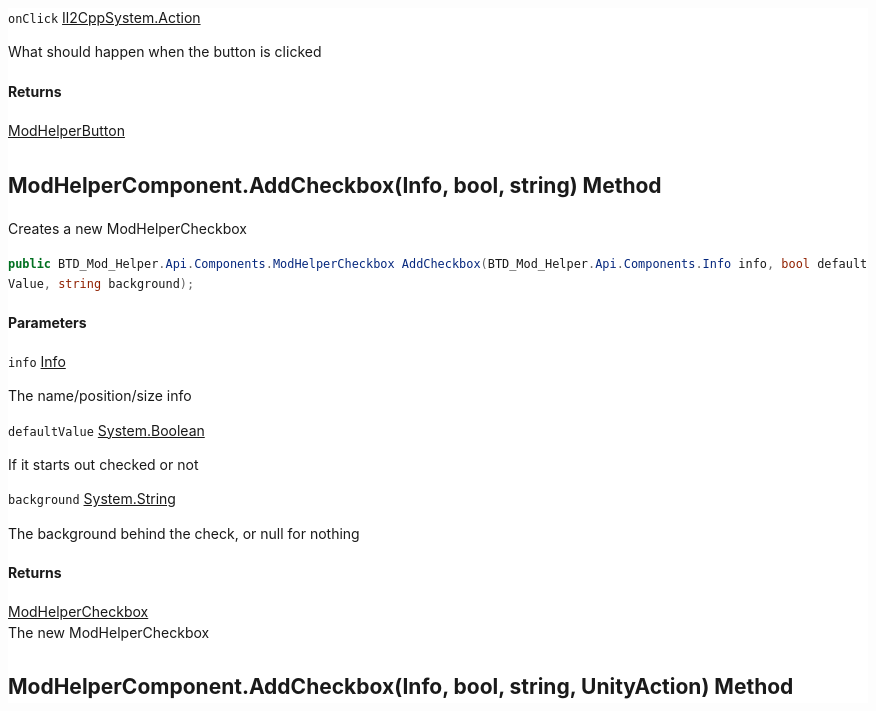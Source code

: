 `onClick` [Il2CppSystem.Action](https://docs.microsoft.com/en-us/dotnet/api/Il2CppSystem.Action 'Il2CppSystem.Action')

What should happen when the button is clicked

#### Returns
[ModHelperButton](BTD_Mod_Helper.Api.Components.ModHelperButton.md 'BTD_Mod_Helper.Api.Components.ModHelperButton')

<a name='BTD_Mod_Helper.Api.Components.ModHelperComponent.AddCheckbox(BTD_Mod_Helper.Api.Components.Info,bool,string)'></a>

## ModHelperComponent.AddCheckbox(Info, bool, string) Method

Creates a new ModHelperCheckbox

```csharp
public BTD_Mod_Helper.Api.Components.ModHelperCheckbox AddCheckbox(BTD_Mod_Helper.Api.Components.Info info, bool defaultValue, string background);
```
#### Parameters

<a name='BTD_Mod_Helper.Api.Components.ModHelperComponent.AddCheckbox(BTD_Mod_Helper.Api.Components.Info,bool,string).info'></a>

`info` [Info](BTD_Mod_Helper.Api.Components.Info.md 'BTD_Mod_Helper.Api.Components.Info')

The name/position/size info

<a name='BTD_Mod_Helper.Api.Components.ModHelperComponent.AddCheckbox(BTD_Mod_Helper.Api.Components.Info,bool,string).defaultValue'></a>

`defaultValue` [System.Boolean](https://docs.microsoft.com/en-us/dotnet/api/System.Boolean 'System.Boolean')

If it starts out checked or not

<a name='BTD_Mod_Helper.Api.Components.ModHelperComponent.AddCheckbox(BTD_Mod_Helper.Api.Components.Info,bool,string).background'></a>

`background` [System.String](https://docs.microsoft.com/en-us/dotnet/api/System.String 'System.String')

The background behind the check, or null for nothing

#### Returns
[ModHelperCheckbox](BTD_Mod_Helper.Api.Components.ModHelperCheckbox.md 'BTD_Mod_Helper.Api.Components.ModHelperCheckbox')  
The new ModHelperCheckbox

<a name='BTD_Mod_Helper.Api.Components.ModHelperComponent.AddCheckbox(BTD_Mod_Helper.Api.Components.Info,bool,string,UnityEngine.Events.UnityAction_bool_)'></a>

## ModHelperComponent.AddCheckbox(Info, bool, string, UnityAction<bool>) Method
